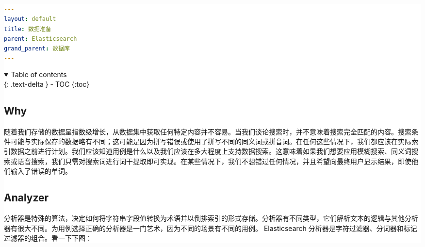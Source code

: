 ```yaml
---
layout: default
title: 数据准备
parent: Elasticsearch
grand_parent: 数据库
---
```


<details open markdown="block">
  <summary>
    Table of contents
  </summary>
  {: .text-delta }
- TOC
{:toc}
</details>

## Why

随着我们存储的数据呈指数级增长，从数据集中获取任何特定内容并不容易。当我们谈论搜索时，并不意味着搜索完全匹配的内容。搜索条件可能与实际保存的数据略有不同；这可能是因为拼写错误或使用了拼写不同的同义词或拼音词。在任何这些情况下，我们都应该在实际索引数据之前进行计划。我们应该知道用例是什么以及我们应该在多大程度上支持数据搜索。这意味着如果我们想要应用模糊搜索、同义词搜索或语音搜索，我们只需对搜索词进行词干提取即可实现。在某些情况下，我们不想错过任何情况，并且希望向最终用户显示结果，即使他们输入了错误的单词。


## Analyzer

分析器是特殊的算法，决定如何将字符串字段值转换为术语并以倒排索引的形式存储。分析器有不同类型，它们解析文本的逻辑与其他分析器有很大不同。为用例选择正确的分析器是一门艺术，因为不同的场景有不同的用例。 Elasticsearch 分析器是字符过滤器、分词器和标记过滤器的组合。看一下下图：

